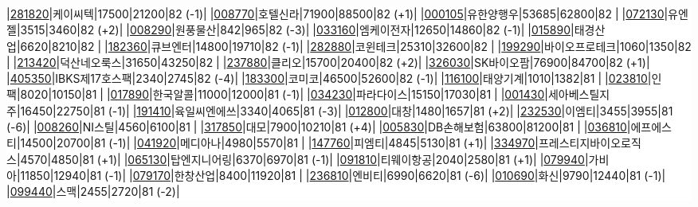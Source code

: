 |[281820](https://finance.daum.net/quotes/A281820)|케이씨텍|17500|21200|82 (-1)|
|[008770](https://finance.daum.net/quotes/A008770)|호텔신라|71900|88500|82 (+1)|
|[000105](https://finance.daum.net/quotes/A000105)|유한양행우|53685|62800|82 |
|[072130](https://finance.daum.net/quotes/A072130)|유엔젤|3515|3460|82 (+2)|
|[008290](https://finance.daum.net/quotes/A008290)|원풍물산|842|965|82 (-3)|
|[033160](https://finance.daum.net/quotes/A033160)|엠케이전자|12650|14860|82 (-1)|
|[015890](https://finance.daum.net/quotes/A015890)|태경산업|6620|8210|82 |
|[182360](https://finance.daum.net/quotes/A182360)|큐브엔터|14800|19710|82 (-1)|
|[282880](https://finance.daum.net/quotes/A282880)|코윈테크|25310|32600|82 |
|[199290](https://finance.daum.net/quotes/A199290)|바이오프로테크|1060|1350|82 |
|[213420](https://finance.daum.net/quotes/A213420)|덕산네오룩스|31650|43250|82 |
|[237880](https://finance.daum.net/quotes/A237880)|클리오|15700|20400|82 (+2)|
|[326030](https://finance.daum.net/quotes/A326030)|SK바이오팜|76900|84700|82 (+1)|
|[405350](https://finance.daum.net/quotes/A405350)|IBKS제17호스팩|2340|2745|82 (-4)|
|[183300](https://finance.daum.net/quotes/A183300)|코미코|46500|52600|82 (-1)|
|[116100](https://finance.daum.net/quotes/A116100)|태양기계|1010|1382|81 |
|[023810](https://finance.daum.net/quotes/A023810)|인팩|8020|10150|81 |
|[017890](https://finance.daum.net/quotes/A017890)|한국알콜|11000|12000|81 (-1)|
|[034230](https://finance.daum.net/quotes/A034230)|파라다이스|15150|17030|81 |
|[001430](https://finance.daum.net/quotes/A001430)|세아베스틸지주|16450|22750|81 (-1)|
|[191410](https://finance.daum.net/quotes/A191410)|육일씨엔에쓰|3340|4065|81 (-3)|
|[012800](https://finance.daum.net/quotes/A012800)|대창|1480|1657|81 (+2)|
|[232530](https://finance.daum.net/quotes/A232530)|이엠티|3455|3955|81 (-6)|
|[008260](https://finance.daum.net/quotes/A008260)|NI스틸|4560|6100|81 |
|[317850](https://finance.daum.net/quotes/A317850)|대모|7900|10210|81 (+4)|
|[005830](https://finance.daum.net/quotes/A005830)|DB손해보험|63800|81200|81 |
|[036810](https://finance.daum.net/quotes/A036810)|에프에스티|14500|20700|81 (-1)|
|[041920](https://finance.daum.net/quotes/A041920)|메디아나|4980|5570|81 |
|[147760](https://finance.daum.net/quotes/A147760)|피엠티|4845|5130|81 (+1)|
|[334970](https://finance.daum.net/quotes/A334970)|프레스티지바이오로직스|4570|4850|81 (+1)|
|[065130](https://finance.daum.net/quotes/A065130)|탑엔지니어링|6370|6970|81 (-1)|
|[091810](https://finance.daum.net/quotes/A091810)|티웨이항공|2040|2580|81 (+1)|
|[079940](https://finance.daum.net/quotes/A079940)|가비아|11850|12940|81 (-1)|
|[079170](https://finance.daum.net/quotes/A079170)|한창산업|8400|11920|81 |
|[236810](https://finance.daum.net/quotes/A236810)|엔비티|6990|6620|81 (-6)|
|[010690](https://finance.daum.net/quotes/A010690)|화신|9790|12440|81 (-1)|
|[099440](https://finance.daum.net/quotes/A099440)|스맥|2455|2720|81 (-2)|